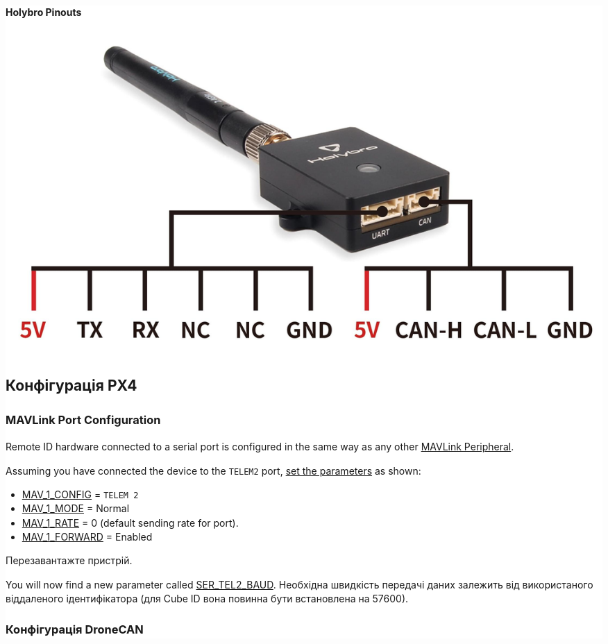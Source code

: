 #### Holybro Pinouts

![Holybro Remote ID Pinouts](../../assets/peripherals/remoteid_holybro/holybro_remote_id_pinout.jpg)

## Конфігурація PX4

### MAVLink Port Configuration

Remote ID hardware connected to a serial port is configured in the same way as any other [MAVLink Peripheral](../peripherals/mavlink_peripherals.md).

Assuming you have connected the device to the `TELEM2` port, [set the parameters](../advanced_config/parameters.md) as shown:

- [MAV_1_CONFIG](../advanced_config/parameter_reference.md#MAV_1_CONFIG) = `TELEM 2`
- [MAV_1_MODE](../advanced_config/parameter_reference.md#MAV_1_MODE) = Normal
- [MAV_1_RATE](../advanced_config/parameter_reference.md#MAV_1_RATE) = 0 (default sending rate for port).
- [MAV_1_FORWARD](../advanced_config/parameter_reference.md#MAV_1_FORWARD) = Enabled

Перезавантажте пристрій.

You will now find a new parameter called [SER_TEL2_BAUD](../advanced_config/parameter_reference.md#SER_TEL2_BAUD).
Необхідна швидкість передачі даних залежить від використаного віддаленого ідентифікатора (для Cube ID вона повинна бути встановлена на 57600).



### Конфігурація DroneCAN
